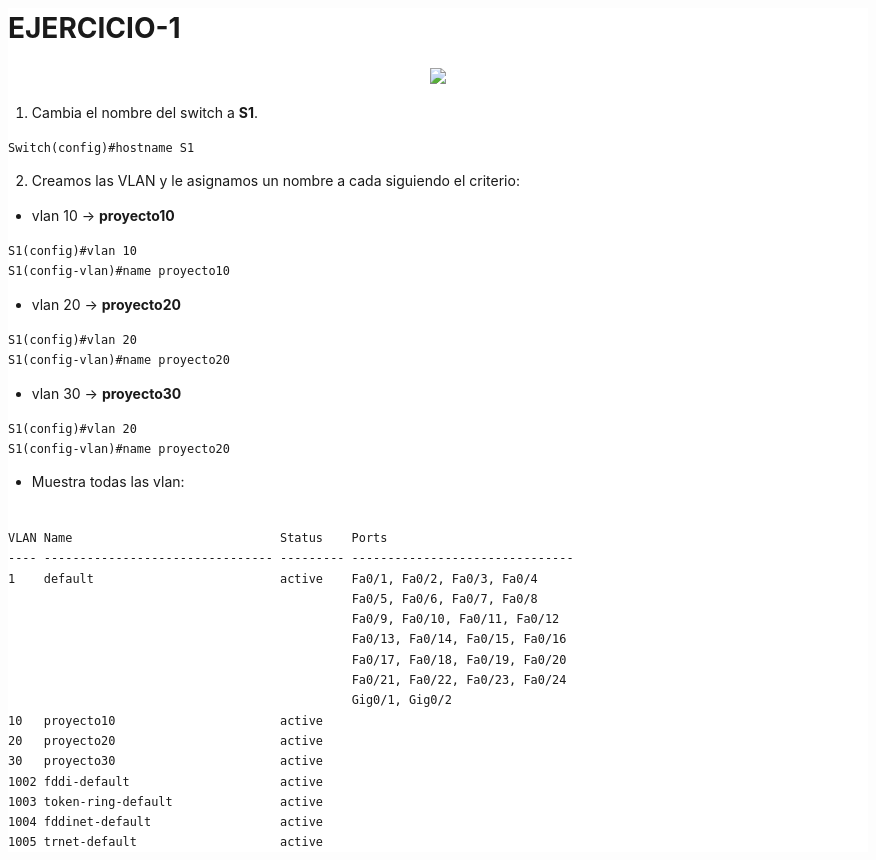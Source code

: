 # EJERCICIO-1

<center>

![](/a1/img/ejercicio1.png)

</center>

1. Cambia el nombre del switch a **S1**.

~~~
Switch(config)#hostname S1
~~~


2. Creamos las VLAN y le asignamos un nombre a cada siguiendo el criterio:

+ vlan 10 -> **proyecto10**

~~~
S1(config)#vlan 10
S1(config-vlan)#name proyecto10
~~~

+ vlan 20 -> **proyecto20**

~~~
S1(config)#vlan 20
S1(config-vlan)#name proyecto20
~~~

+ vlan 30 -> **proyecto30**

~~~
S1(config)#vlan 20
S1(config-vlan)#name proyecto20
~~~

+ Muestra todas las vlan: 

~~~

VLAN Name                             Status    Ports
---- -------------------------------- --------- -------------------------------
1    default                          active    Fa0/1, Fa0/2, Fa0/3, Fa0/4
                                                Fa0/5, Fa0/6, Fa0/7, Fa0/8
                                                Fa0/9, Fa0/10, Fa0/11, Fa0/12
                                                Fa0/13, Fa0/14, Fa0/15, Fa0/16
                                                Fa0/17, Fa0/18, Fa0/19, Fa0/20
                                                Fa0/21, Fa0/22, Fa0/23, Fa0/24
                                                Gig0/1, Gig0/2
10   proyecto10                       active    
20   proyecto20                       active    
30   proyecto30                       active    
1002 fddi-default                     active    
1003 token-ring-default               active    
1004 fddinet-default                  active    
1005 trnet-default                    active 

~~~

